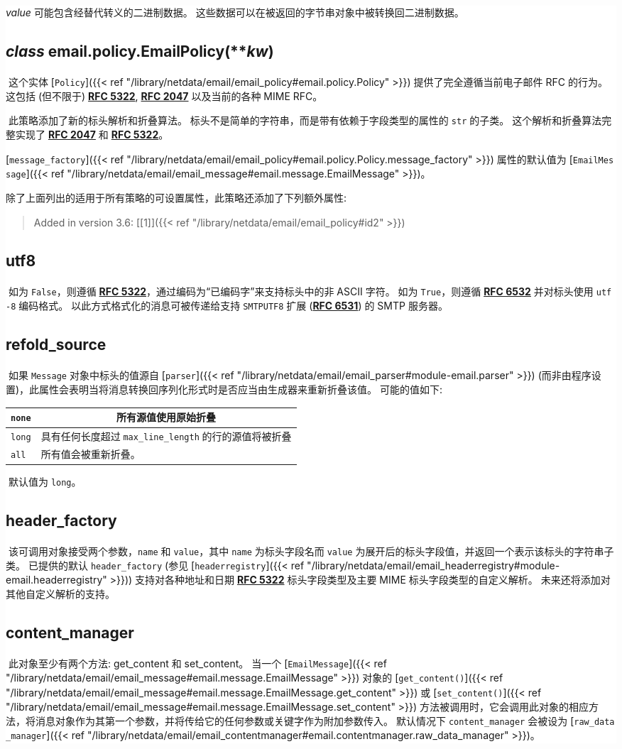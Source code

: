 *value* 可能包含经替代转义的二进制数据。 这些数据可以在被返回的字节串对象中被转换回二进制数据。

## *class* email.policy.**EmailPolicy**(***kw*)

​	这个实体 [`Policy`]({{< ref "/library/netdata/email/email_policy#email.policy.Policy" >}}) 提供了完全遵循当前电子邮件 RFC 的行为。 这包括 (但不限于) [**RFC 5322**](https://datatracker.ietf.org/doc/html/rfc5322.html), [**RFC 2047**](https://datatracker.ietf.org/doc/html/rfc2047.html) 以及当前的各种 MIME RFC。

​	此策略添加了新的标头解析和折叠算法。 标头不是简单的字符串，而是带有依赖于字段类型的属性的 `str` 的子类。 这个解析和折叠算法完整实现了 [**RFC 2047**](https://datatracker.ietf.org/doc/html/rfc2047.html) 和 [**RFC 5322**](https://datatracker.ietf.org/doc/html/rfc5322.html)。

[`message_factory`]({{< ref "/library/netdata/email/email_policy#email.policy.Policy.message_factory" >}}) 属性的默认值为 [`EmailMessage`]({{< ref "/library/netdata/email/email_message#email.message.EmailMessage" >}})。

​	除了上面列出的适用于所有策略的可设置属性，此策略还添加了下列额外属性:

> Added in version 3.6:
> [[1\]]({{< ref "/library/netdata/email/email_policy#id2" >}})

## **utf8**

​	如为 `False`，则遵循 [**RFC 5322**](https://datatracker.ietf.org/doc/html/rfc5322.html)，通过编码为“已编码字”来支持标头中的非 ASCII 字符。 如为 `True`，则遵循 [**RFC 6532**](https://datatracker.ietf.org/doc/html/rfc6532.html) 并对标头使用 `utf-8` 编码格式。 以此方式格式化的消息可被传递给支持 `SMTPUTF8` 扩展 ([**RFC 6531**](https://datatracker.ietf.org/doc/html/rfc6531.html)) 的 SMTP 服务器。

## **refold_source**

​	如果 `Message` 对象中标头的值源自 [`parser`]({{< ref "/library/netdata/email/email_parser#module-email.parser" >}}) (而非由程序设置)，此属性会表明当将消息转换回序列化形式时是否应当由生成器来重新折叠该值。 可能的值如下:

| `none` | 所有源值使用原始折叠                                  |
| ------ | ----------------------------------------------------- |
| `long` | 具有任何长度超过 `max_line_length` 的行的源值将被折叠 |
| `all`  | 所有值会被重新折叠。                                  |

​	默认值为 `long`。

## **header_factory**

​	该可调用对象接受两个参数，`name` 和 `value`，其中 `name` 为标头字段名而 `value` 为展开后的标头字段值，并返回一个表示该标头的字符串子类。 已提供的默认 `header_factory` (参见 [`headerregistry`]({{< ref "/library/netdata/email/email_headerregistry#module-email.headerregistry" >}})) 支持对各种地址和日期 [**RFC 5322**](https://datatracker.ietf.org/doc/html/rfc5322.html) 标头字段类型及主要 MIME 标头字段类型的自定义解析。 未来还将添加对其他自定义解析的支持。

## **content_manager**

​	此对象至少有两个方法: get_content 和 set_content。 当一个 [`EmailMessage`]({{< ref "/library/netdata/email/email_message#email.message.EmailMessage" >}}) 对象的 [`get_content()`]({{< ref "/library/netdata/email/email_message#email.message.EmailMessage.get_content" >}}) 或 [`set_content()`]({{< ref "/library/netdata/email/email_message#email.message.EmailMessage.set_content" >}}) 方法被调用时，它会调用此对象的相应方法，将消息对象作为其第一个参数，并将传给它的任何参数或关键字作为附加参数传入。 默认情况下 `content_manager` 会被设为 [`raw_data_manager`]({{< ref "/library/netdata/email/email_contentmanager#email.contentmanager.raw_data_manager" >}})。
